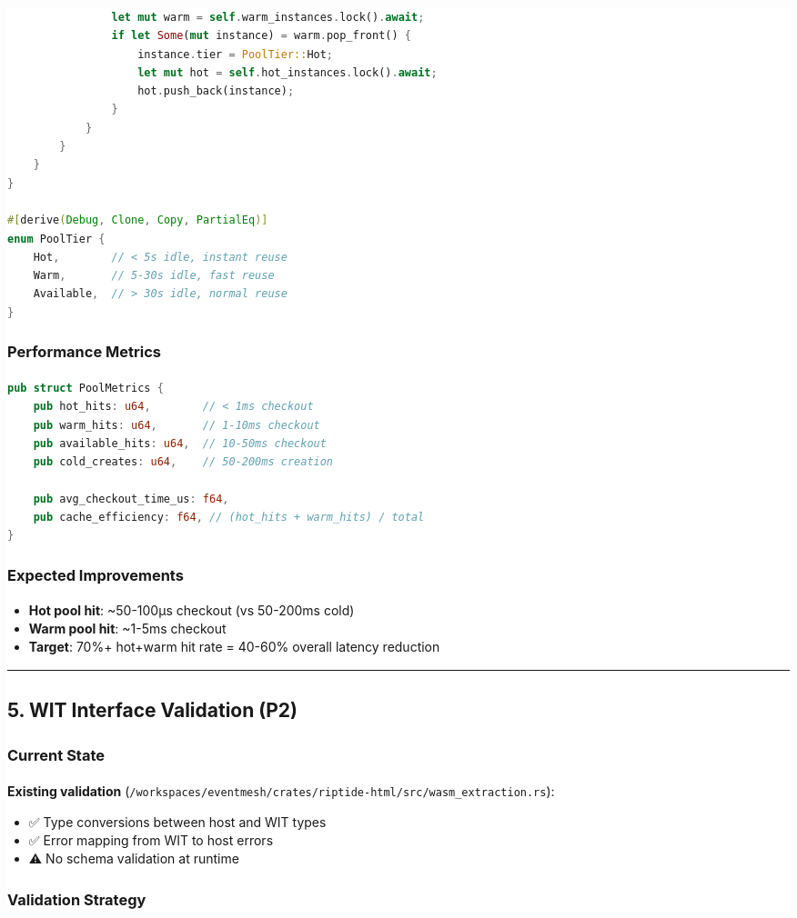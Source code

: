 ```rust
                let mut warm = self.warm_instances.lock().await;
                if let Some(mut instance) = warm.pop_front() {
                    instance.tier = PoolTier::Hot;
                    let mut hot = self.hot_instances.lock().await;
                    hot.push_back(instance);
                }
            }
        }
    }
}

#[derive(Debug, Clone, Copy, PartialEq)]
enum PoolTier {
    Hot,        // < 5s idle, instant reuse
    Warm,       // 5-30s idle, fast reuse
    Available,  // > 30s idle, normal reuse
}
```

### Performance Metrics

```rust
pub struct PoolMetrics {
    pub hot_hits: u64,        // < 1ms checkout
    pub warm_hits: u64,       // 1-10ms checkout
    pub available_hits: u64,  // 10-50ms checkout
    pub cold_creates: u64,    // 50-200ms creation

    pub avg_checkout_time_us: f64,
    pub cache_efficiency: f64, // (hot_hits + warm_hits) / total
}
```

### Expected Improvements

- **Hot pool hit**: ~50-100μs checkout (vs 50-200ms cold)
- **Warm pool hit**: ~1-5ms checkout
- **Target**: 70%+ hot+warm hit rate = 40-60% overall latency reduction

---

## 5. WIT Interface Validation (P2)

### Current State

**Existing validation** (`/workspaces/eventmesh/crates/riptide-html/src/wasm_extraction.rs`):
- ✅ Type conversions between host and WIT types
- ✅ Error mapping from WIT to host errors
- ⚠️ No schema validation at runtime

### Validation Strategy
